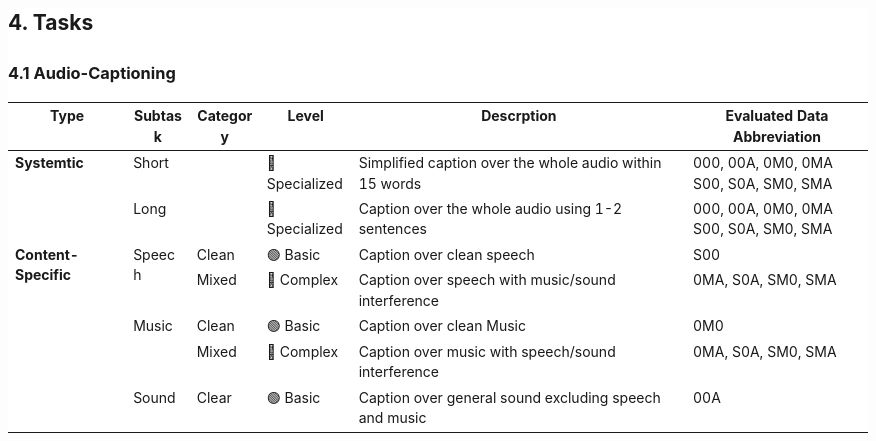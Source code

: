 ## 4. Tasks
### 4.1 Audio-Captioning

<table class="tg"><thead>
  <tr>
    <th class="tg-yla0"><span style="font-weight:bold">Type</span></th>
    <th class="tg-yla0"><span style="font-weight:bold">Subtask</span></th>
    <th class="tg-yla0"><span style="font-weight:bold">Category</span></th>
    <th class="tg-yla0"><span style="font-weight:bold">Level</span></th>
    <th class="tg-yla0"><span style="font-weight:bold">Descrption</span></th>
    <th class="tg-yla0"><span style="font-weight:bold">Evaluated Data Abbreviation</span></th>
  </tr></thead>
<tbody>
  <tr>
    <td class="tg-yla0" rowspan="2"><span style="font-weight:bold">Systemtic</span></td>
    <td class="tg-cly1">Short</td>
    <td class="tg-cly1"></td>
    <td class="tg-cly1">🔵 Specialized</td>
    <td class="tg-cly1">Simplified caption over the whole audio within 15 words</td>
    <td class="tg-cly1">000, 00A, 0M0, 0MA<br>S00, S0A, SM0, SMA</td>
  </tr>
  <tr>
    <td class="tg-cly1">Long</td>
    <td class="tg-cly1"></td>
    <td class="tg-cly1">🔵 Specialized</td>
    <td class="tg-cly1">Caption over the whole audio using 1-2 sentences</td>
    <td class="tg-cly1">000, 00A, 0M0, 0MA<br>S00, S0A, SM0, SMA</td>
  </tr>
  <tr>
    <td class="tg-yla0" rowspan="6"><span style="font-weight:bold">Content-Specific</span></td>
    <td class="tg-cly1" rowspan="2">Speech</td>
    <td class="tg-cly1">Clean</td>
    <td class="tg-cly1">🟢 Basic</td>
    <td class="tg-cly1">Caption over clean speech&nbsp;&nbsp;</td>
    <td class="tg-cly1">S00</td>
  </tr>
  <tr>
    <td class="tg-cly1">Mixed</td>
    <td class="tg-cly1">🔴 Complex</td>
    <td class="tg-cly1">Caption over speech with music/sound interference </td>
    <td class="tg-cly1">0MA, S0A, SM0, SMA</td>
  </tr>
  <tr>
    <td class="tg-cly1" rowspan="2">Music</td>
    <td class="tg-cly1">Clean</td>
    <td class="tg-cly1">🟢 Basic</td>
    <td class="tg-cly1">Caption over clean Music&nbsp;&nbsp;&nbsp;&nbsp;&nbsp;</td>
    <td class="tg-cly1">0M0</td>
  </tr>
  <tr>
    <td class="tg-cly1">Mixed</td>
    <td class="tg-cly1">🔴 Complex</td>
    <td class="tg-cly1">Caption over music with speech/sound interference</td>
    <td class="tg-cly1">0MA, S0A, SM0, SMA</td>
  </tr>
  <tr>
    <td class="tg-cly1" rowspan="2">Sound</td>
    <td class="tg-cly1">Clear</td>
    <td class="tg-cly1">🟢 Basic</td>
    <td class="tg-cly1">Caption over general sound excluding speech and music</td>
    <td class="tg-cly1">00A</td>
  </tr>